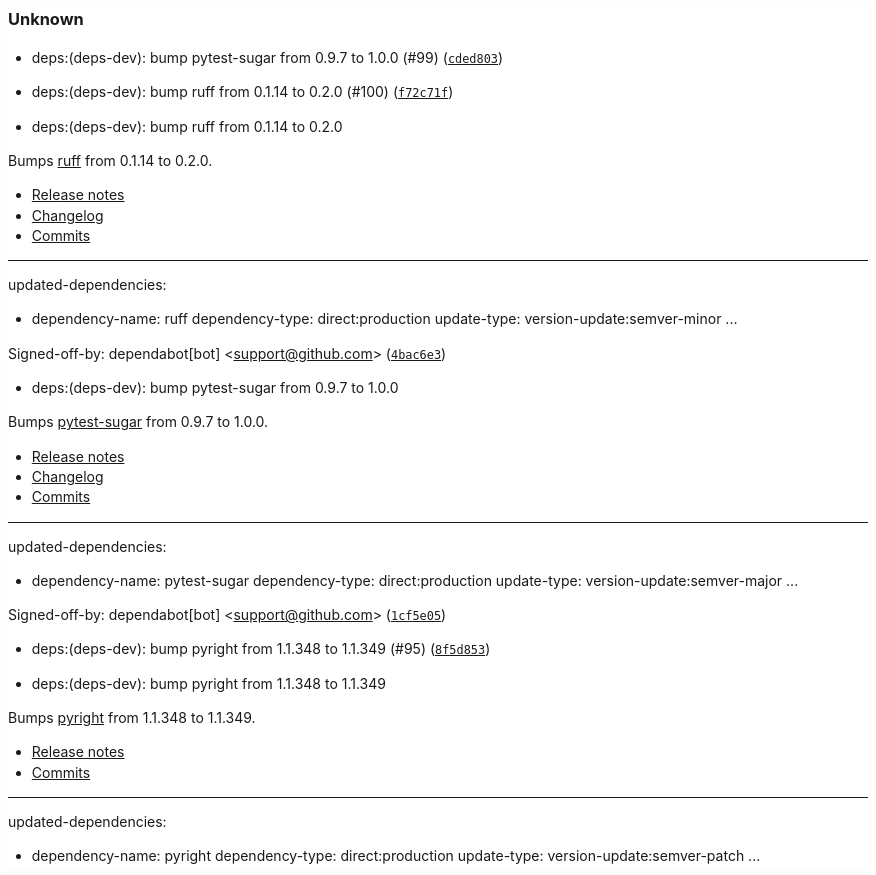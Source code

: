 ### Unknown

* deps:(deps-dev): bump pytest-sugar from 0.9.7 to 1.0.0 (#99) ([`cded803`](https://github.com/MartinBernstorff/iterpy/commit/cded80336b9bb2458cfe3a8dbc4decf191ddac49))

* deps:(deps-dev): bump ruff from 0.1.14 to 0.2.0 (#100) ([`f72c71f`](https://github.com/MartinBernstorff/iterpy/commit/f72c71fea1777ea6e0b6f22144f7c1f5e946e7ca))

* deps:(deps-dev): bump ruff from 0.1.14 to 0.2.0

Bumps [ruff](https://github.com/astral-sh/ruff) from 0.1.14 to 0.2.0.
- [Release notes](https://github.com/astral-sh/ruff/releases)
- [Changelog](https://github.com/astral-sh/ruff/blob/main/CHANGELOG.md)
- [Commits](https://github.com/astral-sh/ruff/compare/v0.1.14...v0.2.0)

---
updated-dependencies:
- dependency-name: ruff
  dependency-type: direct:production
  update-type: version-update:semver-minor
...

Signed-off-by: dependabot[bot] &lt;support@github.com&gt; ([`4bac6e3`](https://github.com/MartinBernstorff/iterpy/commit/4bac6e3312f5305b443adf5b3c5cead425b47629))

* deps:(deps-dev): bump pytest-sugar from 0.9.7 to 1.0.0

Bumps [pytest-sugar](https://github.com/Teemu/pytest-sugar) from 0.9.7 to 1.0.0.
- [Release notes](https://github.com/Teemu/pytest-sugar/releases)
- [Changelog](https://github.com/Teemu/pytest-sugar/blob/main/CHANGES.rst)
- [Commits](https://github.com/Teemu/pytest-sugar/compare/v0.9.7...v1.0.0)

---
updated-dependencies:
- dependency-name: pytest-sugar
  dependency-type: direct:production
  update-type: version-update:semver-major
...

Signed-off-by: dependabot[bot] &lt;support@github.com&gt; ([`1cf5e05`](https://github.com/MartinBernstorff/iterpy/commit/1cf5e05ba1f781f2e442fcfb8843d1ffcff8804e))

* deps:(deps-dev): bump pyright from 1.1.348 to 1.1.349 (#95) ([`8f5d853`](https://github.com/MartinBernstorff/iterpy/commit/8f5d853d18755e8af86f5c357498baaeb32c61dd))

* deps:(deps-dev): bump pyright from 1.1.348 to 1.1.349

Bumps [pyright](https://github.com/RobertCraigie/pyright-python) from 1.1.348 to 1.1.349.
- [Release notes](https://github.com/RobertCraigie/pyright-python/releases)
- [Commits](https://github.com/RobertCraigie/pyright-python/compare/v1.1.348...v1.1.349)

---
updated-dependencies:
- dependency-name: pyright
  dependency-type: direct:production
  update-type: version-update:semver-patch
...

